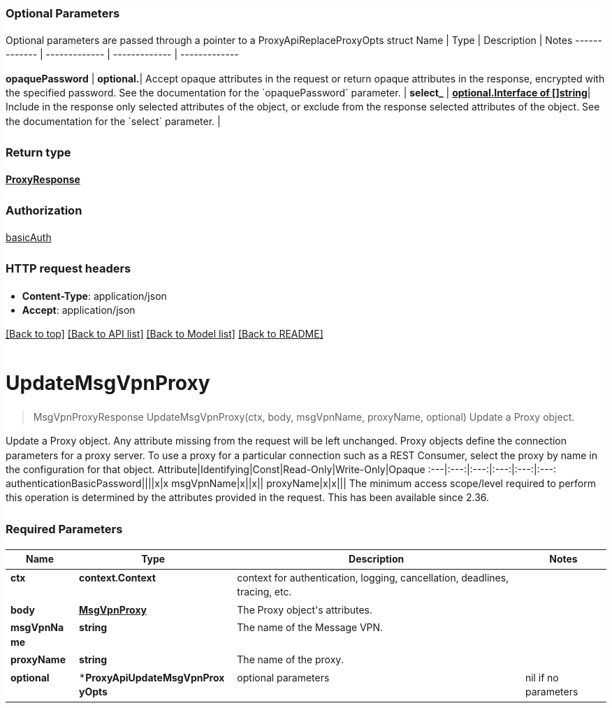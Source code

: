 ### Optional Parameters
Optional parameters are passed through a pointer to a ProxyApiReplaceProxyOpts struct
Name | Type | Description  | Notes
------------- | ------------- | ------------- | -------------


 **opaquePassword** | **optional.**| Accept opaque attributes in the request or return opaque attributes in the response, encrypted with the specified password. See the documentation for the &#x60;opaquePassword&#x60; parameter. | 
 **select_** | [**optional.Interface of []string**](string.md)| Include in the response only selected attributes of the object, or exclude from the response selected attributes of the object. See the documentation for the &#x60;select&#x60; parameter. | 

### Return type

[**ProxyResponse**](ProxyResponse.md)

### Authorization

[basicAuth](../README.md#basicAuth)

### HTTP request headers

 - **Content-Type**: application/json
 - **Accept**: application/json

[[Back to top]](#) [[Back to API list]](../README.md#documentation-for-api-endpoints) [[Back to Model list]](../README.md#documentation-for-models) [[Back to README]](../README.md)

# **UpdateMsgVpnProxy**
> MsgVpnProxyResponse UpdateMsgVpnProxy(ctx, body, msgVpnName, proxyName, optional)
Update a Proxy object.

Update a Proxy object. Any attribute missing from the request will be left unchanged.  Proxy objects define the connection parameters for a proxy server. To use a proxy for a particular connection such as a REST Consumer, select the proxy by name in the configuration for that object.   Attribute|Identifying|Const|Read-Only|Write-Only|Opaque :---|:---:|:---:|:---:|:---:|:---: authenticationBasicPassword||||x|x msgVpnName|x||x|| proxyName|x|x|||    The minimum access scope/level required to perform this operation is determined by the attributes provided in the request.  This has been available since 2.36.

### Required Parameters

Name | Type | Description  | Notes
------------- | ------------- | ------------- | -------------
 **ctx** | **context.Context** | context for authentication, logging, cancellation, deadlines, tracing, etc.
  **body** | [**MsgVpnProxy**](MsgVpnProxy.md)| The Proxy object&#x27;s attributes. | 
  **msgVpnName** | **string**| The name of the Message VPN. | 
  **proxyName** | **string**| The name of the proxy. | 
 **optional** | ***ProxyApiUpdateMsgVpnProxyOpts** | optional parameters | nil if no parameters
